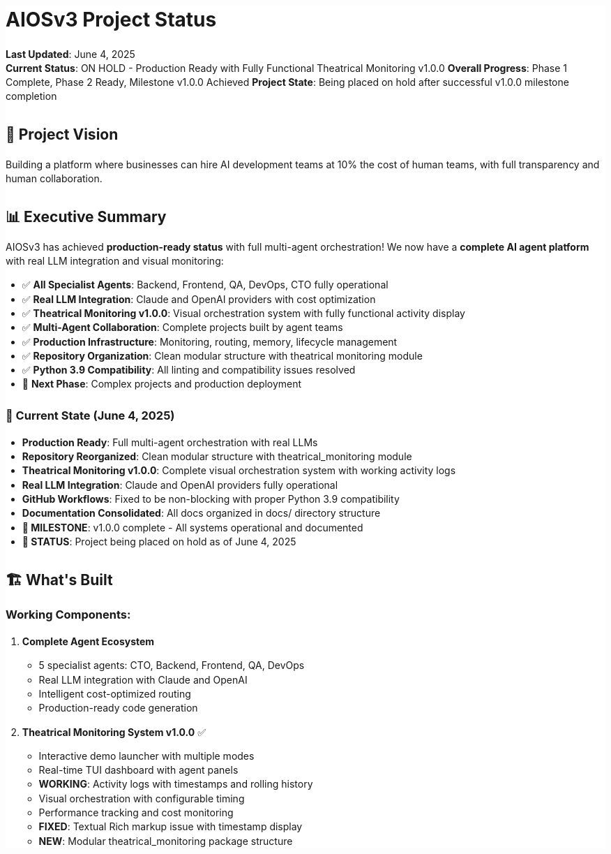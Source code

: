 # AIOSv3 Project Status

**Last Updated**: June 4, 2025  
**Current Status**: ON HOLD - Production Ready with Fully Functional Theatrical Monitoring v1.0.0
**Overall Progress**: Phase 1 Complete, Phase 2 Ready, Milestone v1.0.0 Achieved
**Project State**: Being placed on hold after successful v1.0.0 milestone completion

## 🎯 Project Vision
Building a platform where businesses can hire AI development teams at 10% the cost of human teams, with full transparency and human collaboration.

## 📊 Executive Summary

AIOSv3 has achieved **production-ready status** with full multi-agent orchestration! We now have a **complete AI agent platform** with real LLM integration and visual monitoring:

- ✅ **All Specialist Agents**: Backend, Frontend, QA, DevOps, CTO fully operational
- ✅ **Real LLM Integration**: Claude and OpenAI providers with cost optimization
- ✅ **Theatrical Monitoring v1.0.0**: Visual orchestration system with fully functional activity display
- ✅ **Multi-Agent Collaboration**: Complete projects built by agent teams
- ✅ **Production Infrastructure**: Monitoring, routing, memory, lifecycle management
- ✅ **Repository Organization**: Clean modular structure with theatrical monitoring module
- ✅ **Python 3.9 Compatibility**: All linting and compatibility issues resolved
- 🎯 **Next Phase**: Complex projects and production deployment

### 🔄 Current State (June 4, 2025)
- **Production Ready**: Full multi-agent orchestration with real LLMs
- **Repository Reorganized**: Clean modular structure with theatrical_monitoring module
- **Theatrical Monitoring v1.0.0**: Complete visual orchestration system with working activity logs
- **Real LLM Integration**: Claude and OpenAI providers fully operational
- **GitHub Workflows**: Fixed to be non-blocking with proper Python 3.9 compatibility
- **Documentation Consolidated**: All docs organized in docs/ directory structure
- **🎉 MILESTONE**: v1.0.0 complete - All systems operational and documented
- **📌 STATUS**: Project being placed on hold as of June 4, 2025

## 🏗️ What's Built

### Working Components:
1. **Complete Agent Ecosystem**
   - 5 specialist agents: CTO, Backend, Frontend, QA, DevOps
   - Real LLM integration with Claude and OpenAI
   - Intelligent cost-optimized routing
   - Production-ready code generation

2. **Theatrical Monitoring System v1.0.0** ✅
   - Interactive demo launcher with multiple modes
   - Real-time TUI dashboard with agent panels
   - **WORKING**: Activity logs with timestamps and rolling history
   - Visual orchestration with configurable timing
   - Performance tracking and cost monitoring
   - **FIXED**: Textual Rich markup issue with timestamp display
   - **NEW**: Modular theatrical_monitoring package structure
